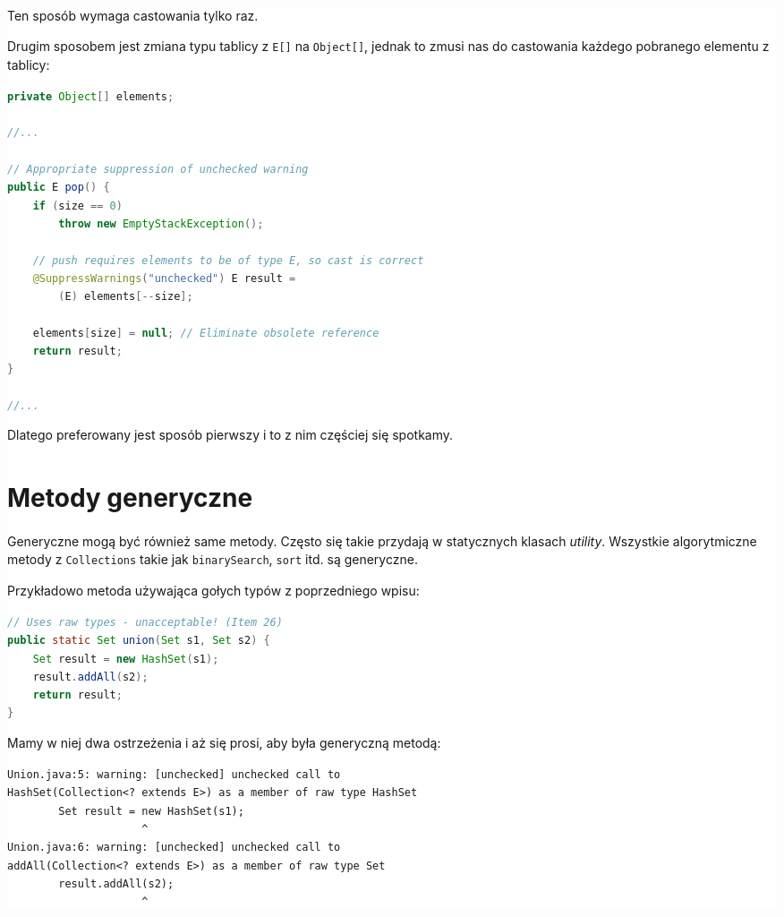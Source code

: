 Ten sposób wymaga castowania tylko raz.

Drugim sposobem jest zmiana typu tablicy z `E[]` na `Object[]`, jednak to zmusi nas do castowania każdego pobranego elementu z tablicy:

```java
private Object[] elements;

//...

// Appropriate suppression of unchecked warning
public E pop() {
    if (size == 0)
        throw new EmptyStackException();

    // push requires elements to be of type E, so cast is correct
    @SuppressWarnings("unchecked") E result =
        (E) elements[--size];

    elements[size] = null; // Eliminate obsolete reference
    return result;
}

//...
```

Dlatego preferowany jest sposób pierwszy i to z nim częściej się spotkamy.

# Metody generyczne

Generyczne mogą być również same metody. Często się takie przydają w statycznych klasach *utility*.
Wszystkie algorytmiczne metody z `Collections` takie jak `binarySearch`, `sort` itd. są generyczne.

Przykładowo metoda używająca gołych typów z poprzedniego wpisu:

```java
// Uses raw types - unacceptable! (Item 26)
public static Set union(Set s1, Set s2) {
    Set result = new HashSet(s1);
    result.addAll(s2);
    return result;
}
```

Mamy w niej dwa ostrzeżenia i aż się prosi, aby była generyczną metodą:

```
Union.java:5: warning: [unchecked] unchecked call to
HashSet(Collection<? extends E>) as a member of raw type HashSet
        Set result = new HashSet(s1);
                     ^
Union.java:6: warning: [unchecked] unchecked call to
addAll(Collection<? extends E>) as a member of raw type Set
        result.addAll(s2);
                     ^
```

